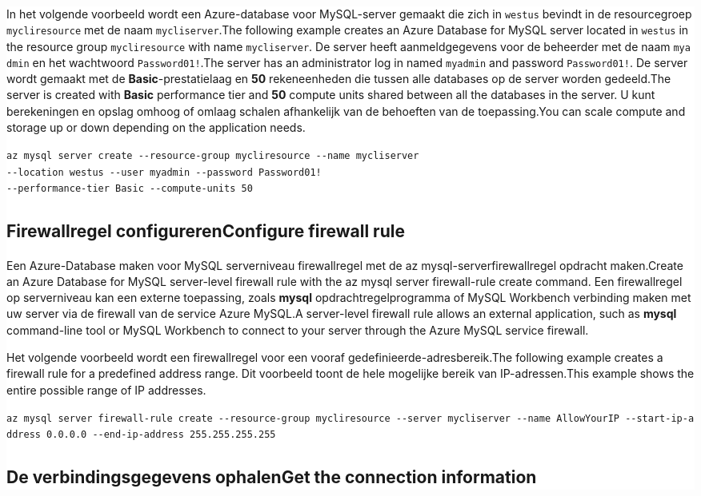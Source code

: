 <span data-ttu-id="96b58-127">In het volgende voorbeeld wordt een Azure-database voor MySQL-server gemaakt die zich in `westus` bevindt in de resourcegroep `mycliresource` met de naam `mycliserver`.</span><span class="sxs-lookup"><span data-stu-id="96b58-127">The following example creates an Azure Database for MySQL server located in `westus` in the resource group `mycliresource` with name `mycliserver`.</span></span> <span data-ttu-id="96b58-128">De server heeft aanmeldgegevens voor de beheerder met de naam `myadmin` en het wachtwoord `Password01!`.</span><span class="sxs-lookup"><span data-stu-id="96b58-128">The server has an administrator log in named `myadmin` and password `Password01!`.</span></span> <span data-ttu-id="96b58-129">De server wordt gemaakt met de **Basic**-prestatielaag en **50** rekeneenheden die tussen alle databases op de server worden gedeeld.</span><span class="sxs-lookup"><span data-stu-id="96b58-129">The server is created with **Basic** performance tier and **50** compute units shared between all the databases in the server.</span></span> <span data-ttu-id="96b58-130">U kunt berekeningen en opslag omhoog of omlaag schalen afhankelijk van de behoeften van de toepassing.</span><span class="sxs-lookup"><span data-stu-id="96b58-130">You can scale compute and storage up or down depending on the application needs.</span></span>

```azurecli-interactive
az mysql server create --resource-group mycliresource --name mycliserver
--location westus --user myadmin --password Password01!
--performance-tier Basic --compute-units 50
```

## <a name="configure-firewall-rule"></a><span data-ttu-id="96b58-131">Firewallregel configureren</span><span class="sxs-lookup"><span data-stu-id="96b58-131">Configure firewall rule</span></span>
<span data-ttu-id="96b58-132">Een Azure-Database maken voor MySQL serverniveau firewallregel met de az mysql-serverfirewallregel opdracht maken.</span><span class="sxs-lookup"><span data-stu-id="96b58-132">Create an Azure Database for MySQL server-level firewall rule with the az mysql server firewall-rule create command.</span></span> <span data-ttu-id="96b58-133">Een firewallregel op serverniveau kan een externe toepassing, zoals **mysql** opdrachtregelprogramma of MySQL Workbench verbinding maken met uw server via de firewall van de service Azure MySQL.</span><span class="sxs-lookup"><span data-stu-id="96b58-133">A server-level firewall rule allows an external application, such as **mysql** command-line tool or MySQL Workbench to connect to your server through the Azure MySQL service firewall.</span></span> 

<span data-ttu-id="96b58-134">Het volgende voorbeeld wordt een firewallregel voor een vooraf gedefinieerde-adresbereik.</span><span class="sxs-lookup"><span data-stu-id="96b58-134">The following example creates a firewall rule for a predefined address range.</span></span> <span data-ttu-id="96b58-135">Dit voorbeeld toont de hele mogelijke bereik van IP-adressen.</span><span class="sxs-lookup"><span data-stu-id="96b58-135">This example shows the entire possible range of IP addresses.</span></span>

```azurecli-interactive
az mysql server firewall-rule create --resource-group mycliresource --server mycliserver --name AllowYourIP --start-ip-address 0.0.0.0 --end-ip-address 255.255.255.255
```

## <a name="get-the-connection-information"></a><span data-ttu-id="96b58-136">De verbindingsgegevens ophalen</span><span class="sxs-lookup"><span data-stu-id="96b58-136">Get the connection information</span></span>
